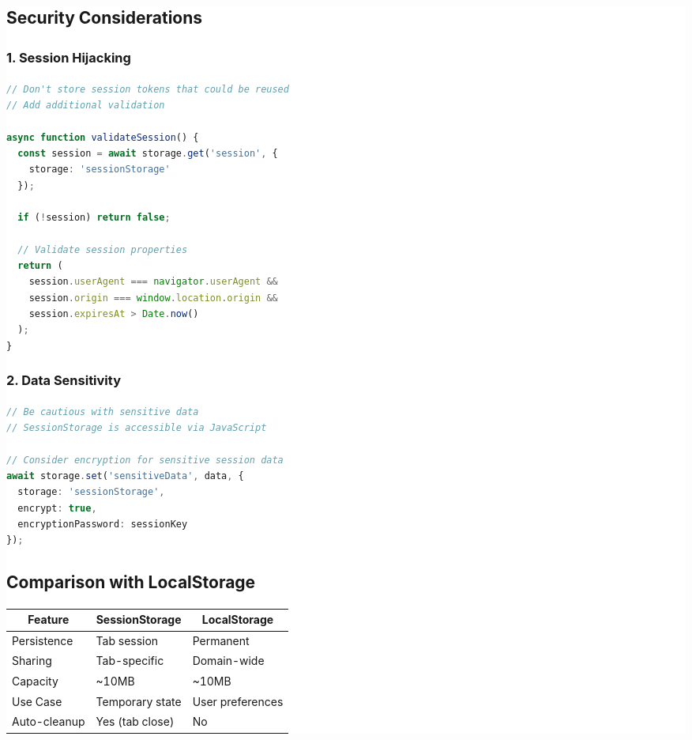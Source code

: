 ## Security Considerations

### 1. Session Hijacking

```typescript
// Don't store session tokens that could be reused
// Add additional validation

async function validateSession() {
  const session = await storage.get('session', {
    storage: 'sessionStorage'
  });
  
  if (!session) return false;
  
  // Validate session properties
  return (
    session.userAgent === navigator.userAgent &&
    session.origin === window.location.origin &&
    session.expiresAt > Date.now()
  );
}
```

### 2. Data Sensitivity

```typescript
// Be cautious with sensitive data
// SessionStorage is accessible via JavaScript

// Consider encryption for sensitive session data
await storage.set('sensitiveData', data, {
  storage: 'sessionStorage',
  encrypt: true,
  encryptionPassword: sessionKey
});
```

## Comparison with LocalStorage

| Feature | SessionStorage | LocalStorage |
|---------|---------------|---------------|
| Persistence | Tab session | Permanent |
| Sharing | Tab-specific | Domain-wide |
| Capacity | ~10MB | ~10MB |
| Use Case | Temporary state | User preferences |
| Auto-cleanup | Yes (tab close) | No |

